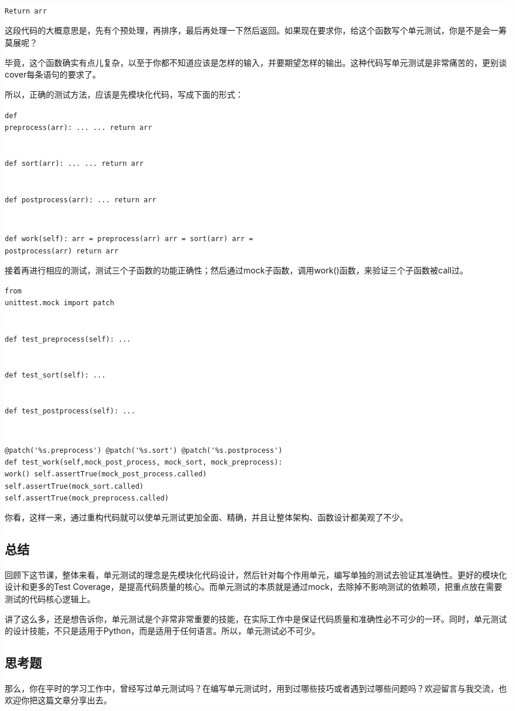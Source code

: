     Return arr
</code></pre><p>这段代码的大概意思是，先有个预处理，再排序，最后再处理一下然后返回。如果现在要求你，给这个函数写个单元测试，你是不是会一筹莫展呢？</p><p>毕竟，这个函数确实有点儿复杂，以至于你都不知道应该是怎样的输入，并要期望怎样的输出。这种代码写单元测试是非常痛苦的，更别谈cover每条语句的要求了。</p><p>所以，正确的测试方法，应该是先模块化代码，写成下面的形式：</p><pre><code>def preprocess(arr):
    ...
    ...
    return arr

def sort(arr):
    ...
    ...
    return arr

def postprocess(arr):
    ...
    return arr

def work(self):
    arr = preprocess(arr)
    arr = sort(arr)
    arr = postprocess(arr)
    return arr
</code></pre><p>接着再进行相应的测试，测试三个子函数的功能正确性；然后通过mock子函数，调用work()函数，来验证三个子函数被call过。</p><pre><code>from unittest.mock import patch

def test_preprocess(self):
    ...
    
def test_sort(self):
    ...
    
def test_postprocess(self):
    ...
    
@patch('%s.preprocess')
@patch('%s.sort')
@patch('%s.postprocess')
def test_work(self,mock_post_process, mock_sort, mock_preprocess):
    work()
    self.assertTrue(mock_post_process.called)
    self.assertTrue(mock_sort.called)
    self.assertTrue(mock_preprocess.called)
</code></pre><p>你看，这样一来，通过重构代码就可以使单元测试更加全面、精确，并且让整体架构、函数设计都美观了不少。</p><h2>总结</h2><p>回顾下这节课，整体来看，单元测试的理念是先模块化代码设计，然后针对每个作用单元，编写单独的测试去验证其准确性。更好的模块化设计和更多的Test Coverage，是提高代码质量的核心。而单元测试的本质就是通过mock，去除掉不影响测试的依赖项，把重点放在需要测试的代码核心逻辑上。</p><p>讲了这么多，还是想告诉你，单元测试是个非常非常重要的技能，在实际工作中是保证代码质量和准确性必不可少的一环。同时，单元测试的设计技能，不只是适用于Python，而是适用于任何语言。所以，单元测试必不可少。</p><h2>思考题</h2><p>那么，你在平时的学习工作中，曾经写过单元测试吗？在编写单元测试时，用到过哪些技巧或者遇到过哪些问题吗？欢迎留言与我交流，也欢迎你把这篇文章分享出去。</p><p></p>